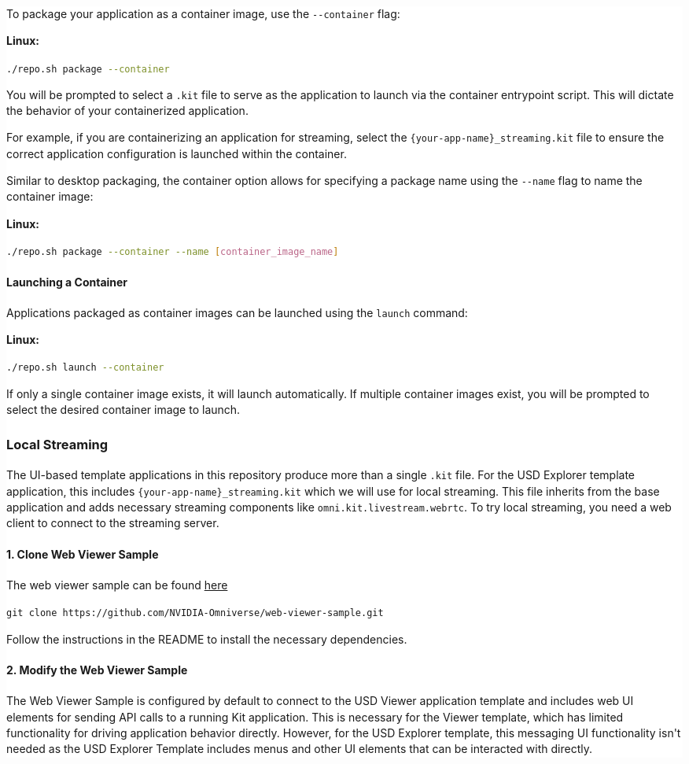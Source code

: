 To package your application as a container image, use the `--container` flag:

**Linux:**
```bash
./repo.sh package --container
```

You will be prompted to select a `.kit` file to serve as the application to launch via the container entrypoint script. This will dictate the behavior of your containerized application. 

For example, if you are containerizing an application for streaming, select the `{your-app-name}_streaming.kit` file to ensure the correct application configuration is launched within the container.

Similar to desktop packaging, the container option allows for specifying a package name using the `--name` flag to name the container image:

**Linux:**
```bash
./repo.sh package --container --name [container_image_name]
```

#### Launching a Container

Applications packaged as container images can be launched using the `launch` command:

**Linux:**
```bash
./repo.sh launch --container 
```

If only a single container image exists, it will launch automatically. If multiple container images exist, you will be prompted to select the desired container image to launch.

### Local Streaming

The UI-based template applications in this repository produce more than a single `.kit` file. For the USD Explorer template application, this includes `{your-app-name}_streaming.kit` which we will use for local streaming. This file inherits from the base application and adds necessary streaming components like `omni.kit.livestream.webrtc`. To try local streaming, you need a web client to connect to the streaming server.

#### 1. Clone Web Viewer Sample

The web viewer sample can be found [here](https://github.com/NVIDIA-Omniverse/web-viewer-sample)

```base
git clone https://github.com/NVIDIA-Omniverse/web-viewer-sample.git
```

Follow the instructions in the README to install the necessary dependencies.

#### 2. Modify the Web Viewer Sample

The Web Viewer Sample is configured by default to connect to the USD Viewer application template and includes web UI elements for sending API calls to a running Kit application. This is necessary for the Viewer template, which has limited functionality for driving application behavior directly. However, for the USD Explorer template, this messaging UI functionality isn't needed as the USD Explorer Template includes menus and other UI elements that can be interacted with directly.

